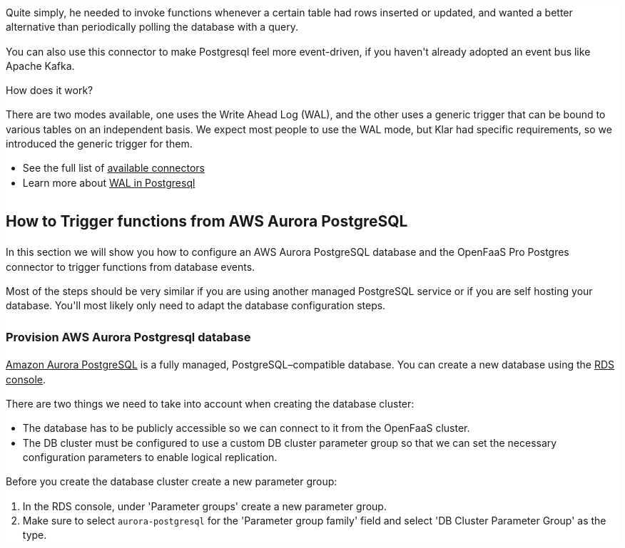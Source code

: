 Quite simply, he needed to invoke functions whenever a certain table had rows inserted or updated, and wanted a better alternative than periodically polling the database with a query.

You can also use this connector to make Postgresql feel more event-driven, if you haven't already adopted an event bus like Apache Kafka.

How does it work?

There are two modes available, one uses the Write Ahead Log (WAL), and the other uses a generic trigger that can be bound to various tables on an independent basis. We expect most people to use the WAL mode, but Klar had specific requirements, so we introduced the generic trigger for them.

* See the full list of [available connectors](https://docs.openfaas.com/reference/triggers/#triggers)
* Learn more about [WAL in Postgresql](https://www.postgresql.org/docs/current/wal-intro.html)

## How to Trigger functions from AWS Aurora PostgreSQL

In this section we will show you how to configure an AWS Aurora PostgreSQL database and the OpenFaaS Pro Postgres connector to trigger functions from database events.

Most of the steps should be very similar if you are using another managed PostgreSQL service or if you are self hosting your database. You'll most likely only need to adapt the database configuration steps.

### Provision AWS Aurora Postgresql database

[Amazon Aurora PostgreSQL](https://docs.aws.amazon.com/AmazonRDS/latest/AuroraUserGuide/Aurora.AuroraPostgreSQL.html) is a fully managed, PostgreSQL–compatible database. You can create a new database using the [RDS console](https://console.aws.amazon.com/rds).

There are two things we need to take into account when creating the database cluster:

- The database has to be publicly accessible so we can connect to it from the OpenFaaS cluster.
- The DB cluster must be configured to use a custom DB cluster parameter group so that we can set the necessary configuration parameters to enable logical replication.

Before you create the database cluster create a new parameter group:

1. In the RDS console, under 'Parameter groups' create a new parameter group.
2. Make sure to select `aurora-postgresql` for the 'Parameter group family' field and select 'DB Cluster Parameter Group' as the type.
